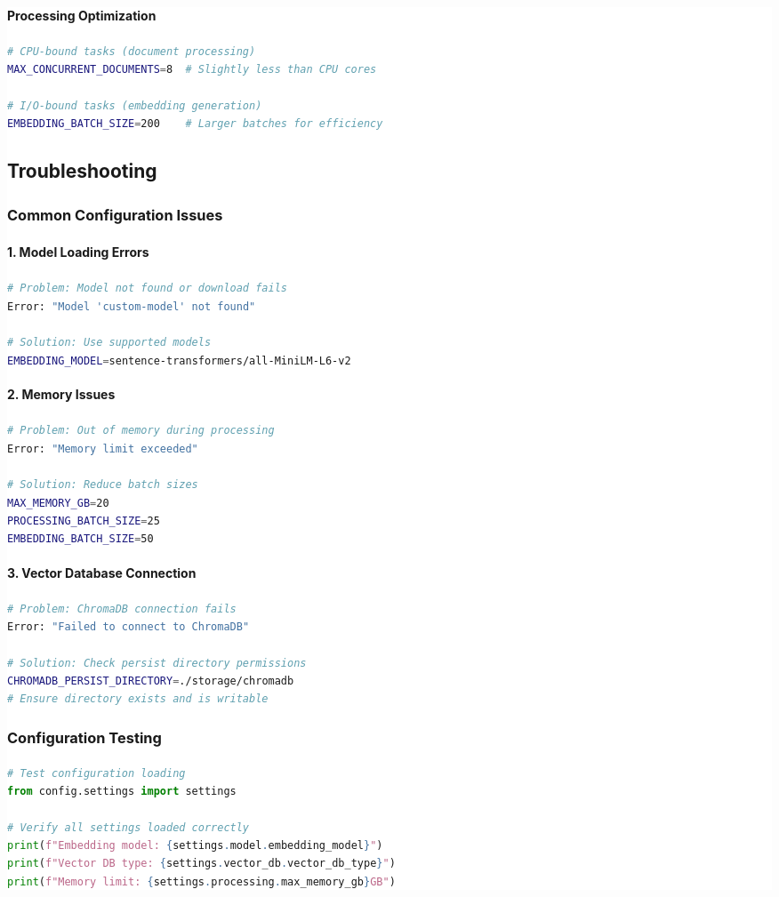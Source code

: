 #### Processing Optimization
```bash
# CPU-bound tasks (document processing)
MAX_CONCURRENT_DOCUMENTS=8  # Slightly less than CPU cores

# I/O-bound tasks (embedding generation)
EMBEDDING_BATCH_SIZE=200    # Larger batches for efficiency
```

## Troubleshooting

### Common Configuration Issues

#### 1. Model Loading Errors
```bash
# Problem: Model not found or download fails
Error: "Model 'custom-model' not found"

# Solution: Use supported models
EMBEDDING_MODEL=sentence-transformers/all-MiniLM-L6-v2
```

#### 2. Memory Issues
```bash
# Problem: Out of memory during processing
Error: "Memory limit exceeded"

# Solution: Reduce batch sizes
MAX_MEMORY_GB=20
PROCESSING_BATCH_SIZE=25
EMBEDDING_BATCH_SIZE=50
```

#### 3. Vector Database Connection
```bash
# Problem: ChromaDB connection fails
Error: "Failed to connect to ChromaDB"

# Solution: Check persist directory permissions
CHROMADB_PERSIST_DIRECTORY=./storage/chromadb
# Ensure directory exists and is writable
```

### Configuration Testing
```python
# Test configuration loading
from config.settings import settings

# Verify all settings loaded correctly
print(f"Embedding model: {settings.model.embedding_model}")
print(f"Vector DB type: {settings.vector_db.vector_db_type}")
print(f"Memory limit: {settings.processing.max_memory_gb}GB")
```
